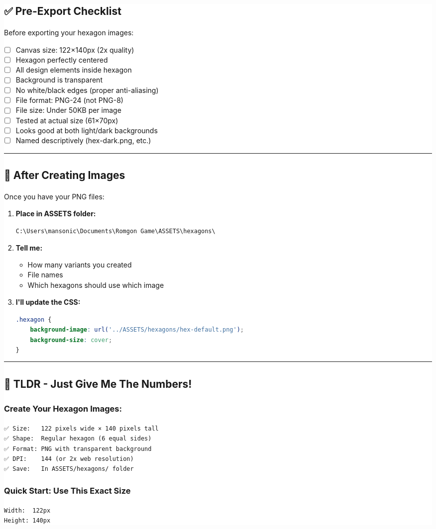 ## ✅ Pre-Export Checklist

Before exporting your hexagon images:

- [ ] Canvas size: 122×140px (2x quality)
- [ ] Hexagon perfectly centered
- [ ] All design elements inside hexagon
- [ ] Background is transparent
- [ ] No white/black edges (proper anti-aliasing)
- [ ] File format: PNG-24 (not PNG-8)
- [ ] File size: Under 50KB per image
- [ ] Tested at actual size (61×70px)
- [ ] Looks good at both light/dark backgrounds
- [ ] Named descriptively (hex-dark.png, etc.)

---

## 🚀 After Creating Images

Once you have your PNG files:

1. **Place in ASSETS folder:**
   ```
   C:\Users\mansonic\Documents\Romgon Game\ASSETS\hexagons\
   ```

2. **Tell me:**
   - How many variants you created
   - File names
   - Which hexagons should use which image

3. **I'll update the CSS:**
   ```css
   .hexagon {
       background-image: url('../ASSETS/hexagons/hex-default.png');
       background-size: cover;
   }
   ```

---

## 🎯 TLDR - Just Give Me The Numbers!

### **Create Your Hexagon Images:**
```
✅ Size:   122 pixels wide × 140 pixels tall
✅ Shape:  Regular hexagon (6 equal sides)
✅ Format: PNG with transparent background
✅ DPI:    144 (or 2x web resolution)
✅ Save:   In ASSETS/hexagons/ folder
```

### **Quick Start: Use This Exact Size**
```
Width:  122px
Height: 140px
```
